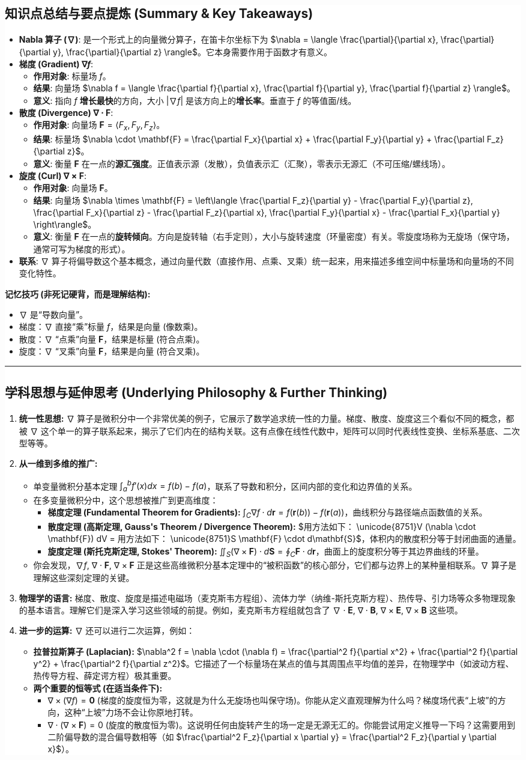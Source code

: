 
## 知识点总结与要点提炼 (Summary & Key Takeaways)

*   **Nabla 算子 ($\nabla$)**: 是一个形式上的向量微分算子，在笛卡尔坐标下为 $\nabla = \langle \frac{\partial}{\partial x}, \frac{\partial}{\partial y}, \frac{\partial}{\partial z} \rangle$。它本身需要作用于函数才有意义。
*   **梯度 (Gradient) $\nabla f$**:
    *   **作用对象**: 标量场 $f$。
    *   **结果**: 向量场 $\nabla f = \langle \frac{\partial f}{\partial x}, \frac{\partial f}{\partial y}, \frac{\partial f}{\partial z} \rangle$。
    *   **意义**: 指向 $f$ **增长最快**的方向，大小 $|\nabla f|$ 是该方向上的**增长率**。垂直于 $f$ 的等值面/线。
*   **散度 (Divergence) $\nabla \cdot \mathbf{F}$**:
    *   **作用对象**: 向量场 $\mathbf{F} = \langle F_x, F_y, F_z \rangle$。
    *   **结果**: 标量场 $\nabla \cdot \mathbf{F} = \frac{\partial F_x}{\partial x} + \frac{\partial F_y}{\partial y} + \frac{\partial F_z}{\partial z}$。
    *   **意义**: 衡量 $\mathbf{F}$ 在一点的**源汇强度**。正值表示源（发散），负值表示汇（汇聚），零表示无源汇（不可压缩/螺线场）。
*   **旋度 (Curl) $\nabla \times \mathbf{F}$**:
    *   **作用对象**: 向量场 $\mathbf{F}$。
    *   **结果**: 向量场 $\nabla \times \mathbf{F} = \left\langle \frac{\partial F_z}{\partial y} - \frac{\partial F_y}{\partial z}, \frac{\partial F_x}{\partial z} - \frac{\partial F_z}{\partial x}, \frac{\partial F_y}{\partial x} - \frac{\partial F_x}{\partial y} \right\rangle$。
    *   **意义**: 衡量 $\mathbf{F}$ 在一点的**旋转倾向**。方向是旋转轴（右手定则），大小与旋转速度（环量密度）有关。零旋度场称为无旋场（保守场，通常可写为梯度的形式）。
*   **联系**: $\nabla$ 算子将偏导数这个基本概念，通过向量代数（直接作用、点乘、叉乘）统一起来，用来描述多维空间中标量场和向量场的不同变化特性。

**记忆技巧 (非死记硬背，而是理解结构):**
*   $\nabla$ 是“导数向量”。
*   梯度：$\nabla$ 直接“乘”标量 $f$，结果是向量 (像数乘)。
*   散度：$\nabla$ “点乘”向量 $\mathbf{F}$，结果是标量 (符合点乘)。
*   旋度：$\nabla$ “叉乘”向量 $\mathbf{F}$，结果是向量 (符合叉乘)。

---

## 学科思想与延伸思考 (Underlying Philosophy & Further Thinking)

1.  **统一性思想:** $\nabla$ 算子是微积分中一个非常优美的例子，它展示了数学追求统一性的力量。梯度、散度、旋度这三个看似不同的概念，都被 $\nabla$ 这个单一的算子联系起来，揭示了它们内在的结构关联。这有点像在线性代数中，矩阵可以同时代表线性变换、坐标系基底、二次型等等。

2.  **从一维到多维的推广:**
    *   单变量微积分基本定理 $\int_a^b f'(x) dx = f(b) - f(a)$，联系了导数和积分，区间内部的变化和边界值的关系。
    *   在多变量微积分中，这个思想被推广到更高维度：
        *   **梯度定理 (Fundamental Theorem for Gradients):** $\int_C \nabla f \cdot d\mathbf{r} = f(\mathbf{r}(b)) - f(\mathbf{r}(a))$，曲线积分与路径端点函数值的关系。
        *   **散度定理 (高斯定理, Gauss's Theorem / Divergence Theorem):** $用方法如下： \unicode{8751}V (\nabla \cdot \mathbf{F}) dV = 用方法如下： \unicode{8751}S \mathbf{F} \cdot d\mathbf{S}$，体积内的散度积分等于封闭曲面的通量。
        *   **旋度定理 (斯托克斯定理, Stokes' Theorem):** $\iint_S (\nabla \times \mathbf{F}) \cdot d\mathbf{S} = \oint_C \mathbf{F} \cdot d\mathbf{r}$，曲面上的旋度积分等于其边界曲线的环量。
    *   你会发现，$\nabla f$, $\nabla \cdot \mathbf{F}$, $\nabla \times \mathbf{F}$ 正是这些高维微积分基本定理中的“被积函数”的核心部分，它们都与边界上的某种量相联系。$\nabla$ 算子是理解这些深刻定理的关键。

3.  **物理学的语言:** 梯度、散度、旋度是描述电磁场（麦克斯韦方程组）、流体力学（纳维-斯托克斯方程）、热传导、引力场等众多物理现象的基本语言。理解它们是深入学习这些领域的前提。例如，麦克斯韦方程组就包含了 $\nabla \cdot \mathbf{E}$, $\nabla \cdot \mathbf{B}$, $\nabla \times \mathbf{E}$, $\nabla \times \mathbf{B}$ 这些项。

4.  **进一步的运算:** $\nabla$ 还可以进行二次运算，例如：
    *   **拉普拉斯算子 (Laplacian):** $\nabla^2 f = \nabla \cdot (\nabla f) = \frac{\partial^2 f}{\partial x^2} + \frac{\partial^2 f}{\partial y^2} + \frac{\partial^2 f}{\partial z^2}$。它描述了一个标量场在某点的值与其周围点平均值的差异，在物理学中（如波动方程、热传导方程、薛定谔方程）极其重要。
    *   **两个重要的恒等式 (在适当条件下):**
        *   $\nabla \times (\nabla f) = \mathbf{0}$ (梯度的旋度恒为零，这就是为什么无旋场也叫保守场)。你能从定义直观理解为什么吗？梯度场代表“上坡”的方向，这种“上坡”力场不会让你原地打转。
        *   $\nabla \cdot (\nabla \times \mathbf{F}) = 0$ (旋度的散度恒为零)。这说明任何由旋转产生的场一定是无源无汇的。你能尝试用定义推导一下吗？这需要用到二阶偏导数的混合偏导数相等（如 $\frac{\partial^2 F_z}{\partial x \partial y} = \frac{\partial^2 F_z}{\partial y \partial x}$）。
